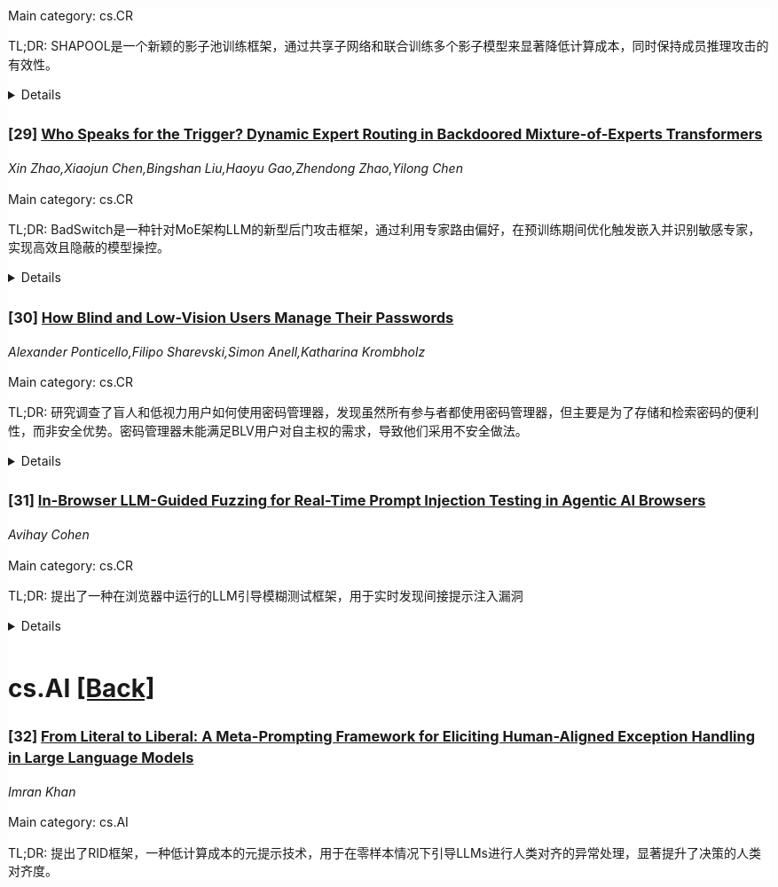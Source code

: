 Main category: cs.CR

TL;DR: SHAPOOL是一个新颖的影子池训练框架，通过共享子网络和联合训练多个影子模型来显著降低计算成本，同时保持成员推理攻击的有效性。


<details><summary>Details</summary></details>


### [29] [Who Speaks for the Trigger? Dynamic Expert Routing in Backdoored Mixture-of-Experts Transformers](https://arxiv.org/abs/2510.13462)
*Xin Zhao,Xiaojun Chen,Bingshan Liu,Haoyu Gao,Zhendong Zhao,Yilong Chen*

Main category: cs.CR

TL;DR: BadSwitch是一种针对MoE架构LLM的新型后门攻击框架，通过利用专家路由偏好，在预训练期间优化触发嵌入并识别敏感专家，实现高效且隐蔽的模型操控。


<details><summary>Details</summary></details>


### [30] [How Blind and Low-Vision Users Manage Their Passwords](https://arxiv.org/abs/2510.13538)
*Alexander Ponticello,Filipo Sharevski,Simon Anell,Katharina Krombholz*

Main category: cs.CR

TL;DR: 研究调查了盲人和低视力用户如何使用密码管理器，发现虽然所有参与者都使用密码管理器，但主要是为了存储和检索密码的便利性，而非安全优势。密码管理器未能满足BLV用户对自主权的需求，导致他们采用不安全做法。


<details><summary>Details</summary></details>


### [31] [In-Browser LLM-Guided Fuzzing for Real-Time Prompt Injection Testing in Agentic AI Browsers](https://arxiv.org/abs/2510.13543)
*Avihay Cohen*

Main category: cs.CR

TL;DR: 提出了一种在浏览器中运行的LLM引导模糊测试框架，用于实时发现间接提示注入漏洞


<details><summary>Details</summary></details>


<div id='cs.AI'></div>

# cs.AI [[Back]](#toc)

### [32] [From Literal to Liberal: A Meta-Prompting Framework for Eliciting Human-Aligned Exception Handling in Large Language Models](https://arxiv.org/abs/2510.12864)
*Imran Khan*

Main category: cs.AI

TL;DR: 提出了RID框架，一种低计算成本的元提示技术，用于在零样本情况下引导LLMs进行人类对齐的异常处理，显著提升了决策的人类对齐度。
